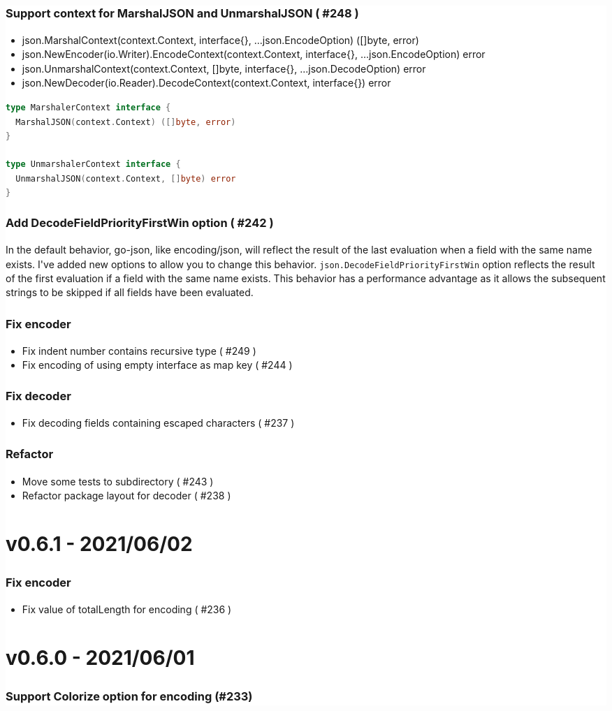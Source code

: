 ### Support context for MarshalJSON and UnmarshalJSON ( #248 )

* json.MarshalContext(context.Context, interface{}, ...json.EncodeOption) ([]byte, error)
* json.NewEncoder(io.Writer).EncodeContext(context.Context, interface{}, ...json.EncodeOption) error
* json.UnmarshalContext(context.Context, []byte, interface{}, ...json.DecodeOption) error
* json.NewDecoder(io.Reader).DecodeContext(context.Context, interface{}) error

```go
type MarshalerContext interface {
  MarshalJSON(context.Context) ([]byte, error)
}

type UnmarshalerContext interface {
  UnmarshalJSON(context.Context, []byte) error
}
```

### Add DecodeFieldPriorityFirstWin option ( #242 )

In the default behavior, go-json, like encoding/json, will reflect the result of the last evaluation when a field with the same name exists. I've added new options to allow you to change this behavior. `json.DecodeFieldPriorityFirstWin` option reflects the result of the first evaluation if a field with the same name exists. This behavior has a performance advantage as it allows the subsequent strings to be skipped if all fields have been evaluated.

### Fix encoder

* Fix indent number contains recursive type ( #249 )
* Fix encoding of using empty interface as map key ( #244 )

### Fix decoder

* Fix decoding fields containing escaped characters ( #237 )

### Refactor

* Move some tests to subdirectory ( #243 )
* Refactor package layout for decoder ( #238 )

# v0.6.1 - 2021/06/02

### Fix encoder

* Fix value of totalLength for encoding ( #236 )

# v0.6.0 - 2021/06/01

### Support Colorize option for encoding (#233)
